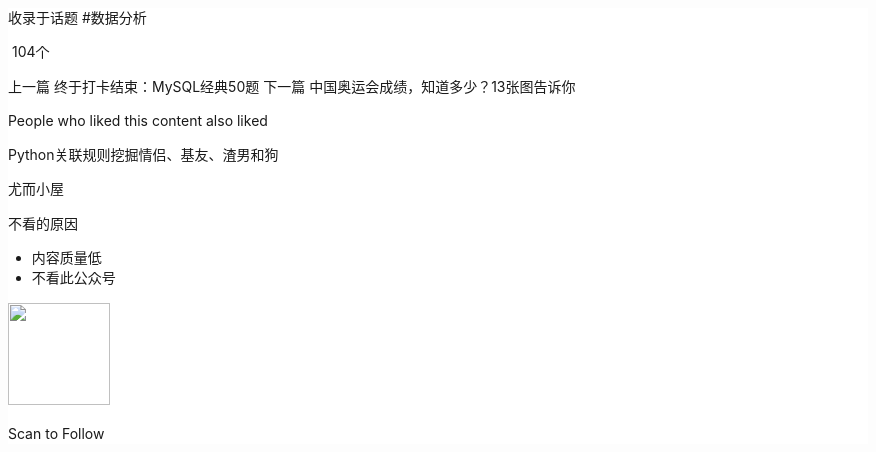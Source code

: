 收录于话题 #<a id="js_album_keep_read_title"></a>数据分析

 <a id="js_album_keep_read_size"></a>104个

<a id="js_album_prev"></a>上一篇 <a id="js_album_keep_read_pre_title"></a>终于打卡结束：MySQL经典50题 <a id="js_album_next"></a>下一篇 <a id="js_album_keep_read_next_title"></a>中国奥运会成绩，知道多少？13张图告诉你

People who liked this content also liked

Python关联规则挖掘情侣、基友、渣男和狗

尤而小屋

不看的原因

- 内容质量低
- 不看此公众号

<img width="102" height="102" src="../../../_resources/qrcode_scene_10000004_size_102___cb4dd73000cd46beb.bmp"/>

Scan to Follow